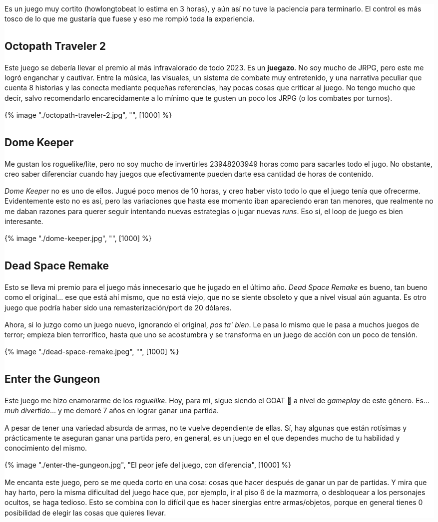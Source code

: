 Es un juego muy cortito (howlongtobeat lo estima en 3 horas), y aún así no tuve la paciencia para terminarlo. El control es más tosco de lo que me gustaría que fuese y eso me rompió toda la experiencia.

## Octopath Traveler 2

Este juego se debería llevar el premio al más infravalorado de todo 2023. Es un **juegazo**. No soy mucho de JRPG, pero este me logró enganchar y cautivar. Entre la música, las visuales, un sistema de combate muy entretenido, y una narrativa peculiar que cuenta 8 historias y las conecta mediante pequeñas referencias, hay pocas cosas que criticar al juego. No tengo mucho que decir, salvo recomendarlo encarecidamente a lo mínimo que te gusten un poco los JRPG (o los combates por turnos).

{% image "./octopath-traveler-2.jpg", "", [1000] %}

## Dome Keeper

Me gustan los roguelike/lite, pero no soy mucho de invertirles 23948203949 horas como para sacarles todo el jugo. No obstante, creo saber diferenciar cuando hay juegos que efectivamente pueden darte esa cantidad de horas de contenido.

*Dome Keeper* no es uno de ellos. Jugué poco menos de 10 horas, y creo haber visto todo lo que el juego tenía que ofrecerme. Evidentemente esto no es así, pero las variaciones que hasta ese momento iban apareciendo eran tan menores, que realmente no me daban razones para querer seguir intentando nuevas estrategias o jugar nuevas *runs*. Eso sí, el loop de juego es bien interesante.

{% image "./dome-keeper.jpg", "", [1000] %}

## Dead Space Remake

Esto se lleva mi premio para el juego más innecesario que he jugado en el último año. *Dead Space Remake* es bueno, tan bueno como el original... ese que está ahí mismo, que no está viejo, que no se siente obsoleto y que a nivel visual aún aguanta. Es otro juego que podría haber sido una remasterización/port de 20 dólares.

Ahora, si lo juzgo como un juego nuevo, ignorando el original, *pos ta' bien*. Le pasa lo mismo que le pasa a muchos juegos de terror; empieza bien terrorífico, hasta que uno se acostumbra y se transforma en un juego de acción con un poco de tensión.

{% image "./dead-space-remake.jpeg", "", [1000] %}

## Enter the Gungeon

Este juego me hizo enamorarme de los *roguelike*. Hoy, para mí, sigue siendo el GOAT 🐐 a nivel de *gameplay* de este género. Es... *muh divertido*... y me demoré 7 años en lograr ganar una partida.

A pesar de tener una variedad absurda de armas, no te vuelve dependiente de ellas. Sí, hay algunas que están rotísimas y prácticamente te aseguran ganar una partida pero, en general, es un juego en el que dependes mucho de tu habilidad y conocimiento del mismo.

{% image "./enter-the-gungeon.jpg", "El peor jefe del juego, con diferencia", [1000] %}

Me encanta este juego, pero se me queda corto en una cosa: cosas que hacer después de ganar un par de partidas. Y mira que hay harto, pero la misma dificultad del juego hace que, por ejemplo, ir al piso 6 de la mazmorra, o desbloquear a los personajes ocultos, se haga tedioso. Esto se combina con lo difícil que es hacer sinergias entre armas/objetos, porque en general tienes 0 posibilidad de elegir las cosas que quieres llevar.
